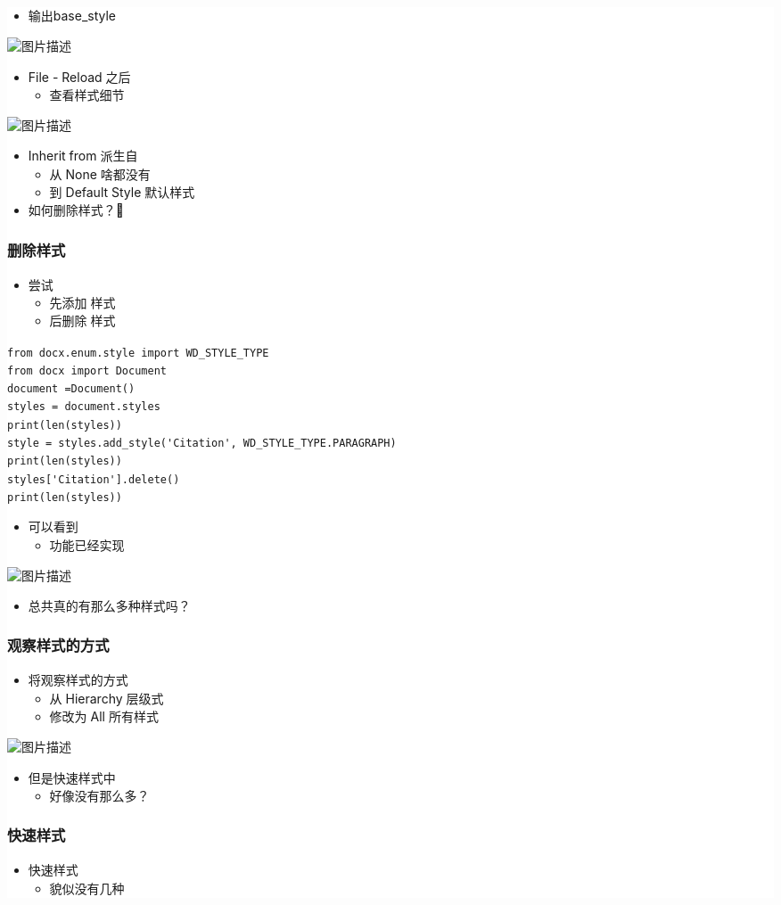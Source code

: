 - 输出base_style

![图片描述](https://doc.shiyanlou.com/courses/uid1190679-20240309-1709958588704)

- File - Reload 之后
	- 查看样式细节

![图片描述](https://doc.shiyanlou.com/courses/uid1190679-20240309-1709958603912)

- Inherit from 派生自
	- 从 None 啥都没有
	- 到 Default Style 默认样式
- 如何删除样式？🤔

### 删除样式

- 尝试
	- 先添加 样式 
	- 后删除 样式

```
from docx.enum.style import WD_STYLE_TYPE
from docx import Document
document =Document()
styles = document.styles
print(len(styles))
style = styles.add_style('Citation', WD_STYLE_TYPE.PARAGRAPH)
print(len(styles))
styles['Citation'].delete()
print(len(styles))
```

- 可以看到 
	- 功能已经实现 

![图片描述](https://doc.shiyanlou.com/courses/uid1190679-20240309-1709959003580)

- 总共真的有那么多种样式吗？

### 观察样式的方式

- 将观察样式的方式
	- 从 Hierarchy 层级式
	- 修改为 All 所有样式

![图片描述](https://doc.shiyanlou.com/courses/uid1190679-20240309-1709977562085)

- 但是快速样式中
	- 好像没有那么多？

### 快速样式

- 快速样式 
	- 貌似没有几种
